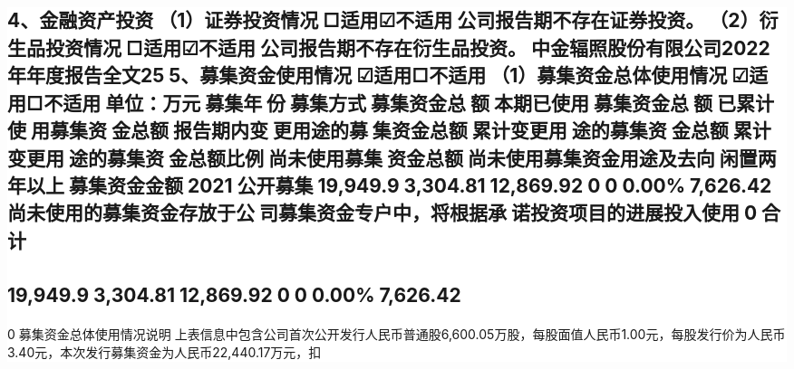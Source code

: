 4、金融资产投资
（1）证券投资情况
□适用☑不适用
公司报告期不存在证券投资。
（2）衍生品投资情况
□适用☑不适用
公司报告期不存在衍生品投资。
中金辐照股份有限公司2022年年度报告全文25
5、募集资金使用情况
☑适用□不适用
（1）募集资金总体使用情况
☑适用□不适用
单位：万元
募集年
份
募集方式
募集资金总
额
本期已使用
募集资金总
额
已累计使
用募集资
金总额
报告期内变
更用途的募
集资金总额
累计变更用
途的募集资
金总额
累计变更用
途的募集资
金总额比例
尚未使用募集
资金总额
尚未使用募集资金用途及去向
闲置两年以上
募集资金金额
2021
公开募集
19,949.9
3,304.81
12,869.92
0
0
0.00%
7,626.42
尚未使用的募集资金存放于公
司募集资金专户中，将根据承
诺投资项目的进展投入使用
0
合计
--
19,949.9
3,304.81
12,869.92
0
0
0.00%
7,626.42
--
0
募集资金总体使用情况说明
上表信息中包含公司首次公开发行人民币普通股6,600.05万股，每股面值人民币1.00元，每股发行价为人民币3.40元，本次发行募集资金为人民币22,440.17万元，扣